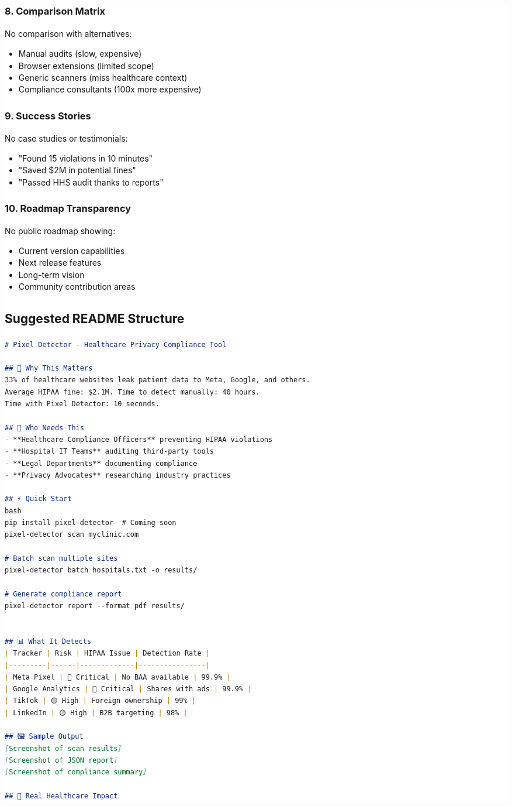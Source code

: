 ### 8. Comparison Matrix
No comparison with alternatives:
- Manual audits (slow, expensive)
- Browser extensions (limited scope)
- Generic scanners (miss healthcare context)
- Compliance consultants (100x more expensive)

### 9. Success Stories
No case studies or testimonials:
- "Found 15 violations in 10 minutes"
- "Saved $2M in potential fines"
- "Passed HHS audit thanks to reports"

### 10. Roadmap Transparency
No public roadmap showing:
- Current version capabilities
- Next release features
- Long-term vision
- Community contribution areas

## Suggested README Structure

```markdown
# Pixel Detector - Healthcare Privacy Compliance Tool

## 🚨 Why This Matters
33% of healthcare websites leak patient data to Meta, Google, and others.
Average HIPAA fine: $2.1M. Time to detect manually: 40 hours.
Time with Pixel Detector: 10 seconds.

## 🎯 Who Needs This
- **Healthcare Compliance Officers** preventing HIPAA violations
- **Hospital IT Teams** auditing third-party tools
- **Legal Departments** documenting compliance
- **Privacy Advocates** researching industry practices

## ⚡ Quick Start
bash
pip install pixel-detector  # Coming soon
pixel-detector scan myclinic.com

# Batch scan multiple sites
pixel-detector batch hospitals.txt -o results/

# Generate compliance report
pixel-detector report --format pdf results/


## 📊 What It Detects
| Tracker | Risk | HIPAA Issue | Detection Rate |
|---------|------|-------------|----------------|
| Meta Pixel | 🔴 Critical | No BAA available | 99.9% |
| Google Analytics | 🔴 Critical | Shares with ads | 99.9% |
| TikTok | 🟡 High | Foreign ownership | 99% |
| LinkedIn | 🟡 High | B2B targeting | 98% |

## 🖼️ Sample Output
[Screenshot of scan results]
[Screenshot of JSON report]
[Screenshot of compliance summary]

## 🏥 Real Healthcare Impact
```